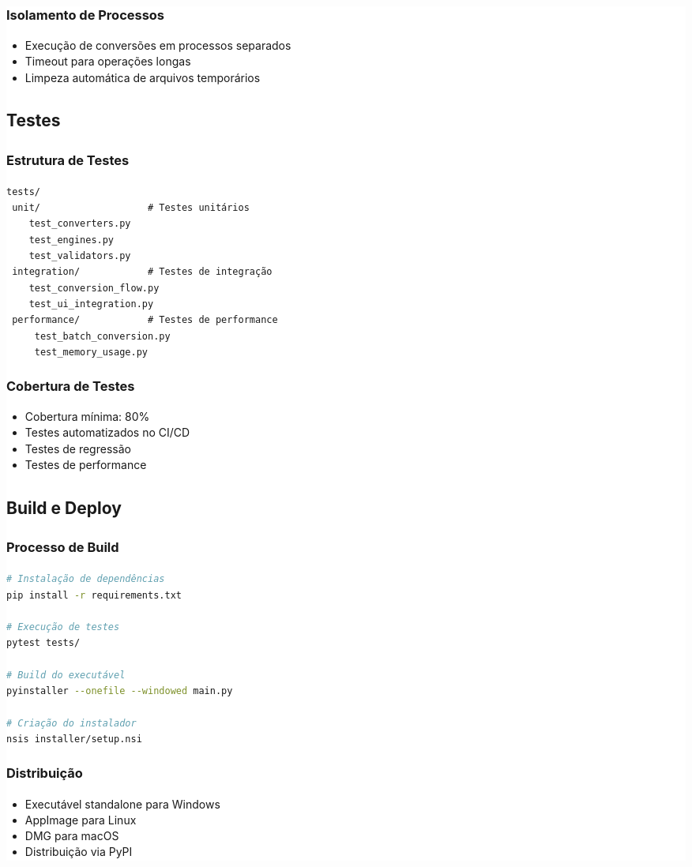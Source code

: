 ### Isolamento de Processos
- Execução de conversões em processos separados
- Timeout para operações longas
- Limpeza automática de arquivos temporários

##  Testes

### Estrutura de Testes
```
tests/
 unit/                   # Testes unitários
    test_converters.py
    test_engines.py
    test_validators.py
 integration/            # Testes de integração
    test_conversion_flow.py
    test_ui_integration.py
 performance/            # Testes de performance
     test_batch_conversion.py
     test_memory_usage.py
```

### Cobertura de Testes
- Cobertura mínima: 80%
- Testes automatizados no CI/CD
- Testes de regressão
- Testes de performance

##  Build e Deploy

### Processo de Build
```bash
# Instalação de dependências
pip install -r requirements.txt

# Execução de testes
pytest tests/

# Build do executável
pyinstaller --onefile --windowed main.py

# Criação do instalador
nsis installer/setup.nsi
```

### Distribuição
- Executável standalone para Windows
- AppImage para Linux
- DMG para macOS
- Distribuição via PyPI
